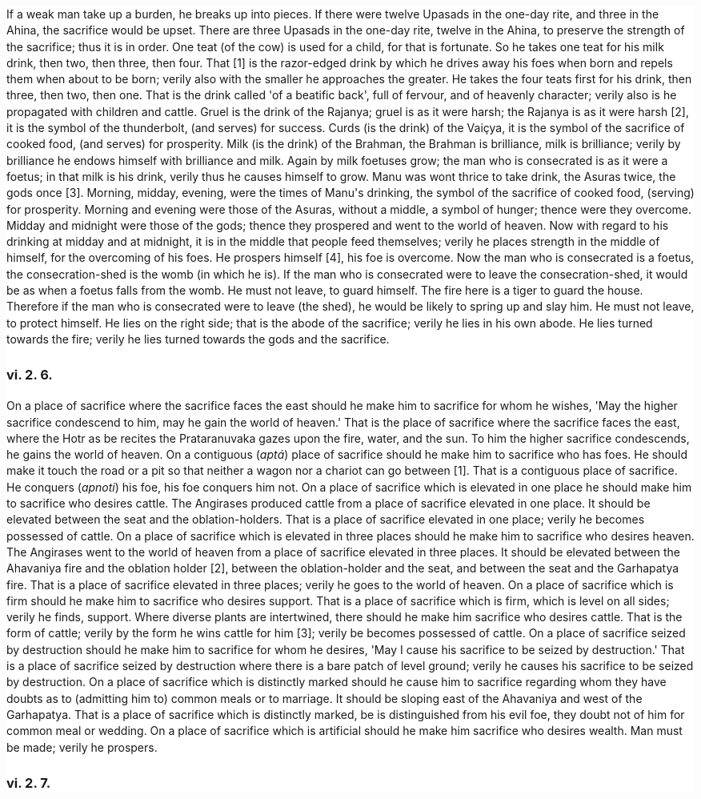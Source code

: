  <p>If a weak man take up a burden, he breaks up into pieces. If there were twelve Upasads in the one-day rite, and three in the Ahina, the sacrifice would be upset. There are three Upasads in the one-day rite, twelve in the Ahina, to preserve the strength of the sacrifice; thus it is in order. One teat (of the cow) is used for a child, for that is fortunate. So he takes one teat for his milk drink, then two, then three, then four. That [1] is the razor-edged drink by which he drives away his foes when born and repels them when about to be born; verily also with the smaller he approaches the greater. He takes the four teats first for his drink, then three, then two, then one. That is the drink called 'of a beatific back', full of fervour, and of heavenly character; verily also is he propagated with children and cattle. Gruel is the drink of the Rajanya; gruel is as it were harsh; the Rajanya is as it were harsh [2], it is the symbol of the thunderbolt, (and serves) for success. Curds (is the drink) of the Vaiçya, it is the symbol of the sacrifice of cooked food, (and serves) for prosperity. Milk (is the drink) of the Brahman, the Brahman is brilliance, milk is brilliance; verily by brilliance he endows himself with brilliance and milk. Again by milk foetuses grow; the man who is consecrated is as it were a foetus; in that milk is his drink, verily thus he causes himself to grow. Manu was wont thrice to take drink, the Asuras twice, the gods once [3]. Morning, midday, evening, were the times of Manu's drinking, the symbol of the sacrifice of cooked food, (serving) for prosperity. Morning and evening were those of the Asuras, without a middle, a symbol of hunger; thence were they overcome. Midday and midnight were those of the gods; thence they prospered and went to the world of heaven. Now with regard to his drinking at midday and at midnight, it is in the middle that people feed themselves; verily he places strength in the middle of himself, for the overcoming of his foes. He prospers himself [4], his foe is overcome. Now the man who is consecrated is a foetus, the consecration-shed is the womb (in which he is). If the man who is consecrated were to leave the consecration-shed, it would be as when a foetus falls from the womb. He must not leave, to guard himself. The fire here is a tiger to guard the house. Therefore if the man who is consecrated were to leave (the shed), he would be likely to spring up and slay him. He must not leave, to protect himself. He lies on the right side; that is the abode of the sacrifice; verily he lies in his own abode. He lies turned towards the fire; verily he lies turned towards the gods and the sacrifice.</p>
 <h3>vi. 2. 6.</h3>
 <p>On a place of sacrifice where the sacrifice faces the east should he make him to sacrifice for whom he wishes, 'May the higher sacrifice condescend to him, may he gain the world of heaven.' That is the place of sacrifice where the sacrifice faces the east, where the Hotr as be recites the Prataranuvaka gazes upon the fire, water, and the sun. To him the higher sacrifice condescends, he gains the world of heaven. On a contiguous (<i>aptá</i>) place of sacrifice should he make him to sacrifice who has foes. He should make it touch the road or a pit so that neither a wagon nor a chariot can go between [1]. That is a contiguous place of sacrifice. He conquers (<i>apnoti</i>) his foe, his foe conquers him not. On a place of sacrifice which is elevated in one place he should make him to sacrifice who desires cattle. The Angirases produced cattle from a place of sacrifice elevated in one place. It should be elevated between the seat and the oblation-holders. That is a place of sacrifice elevated in one place; verily he becomes possessed of cattle. On a place of sacrifice which is elevated in three places should he make him to sacrifice who desires heaven. The Angirases went to the world of heaven from a place of sacrifice elevated in three places. It should be elevated between the Ahavaniya fire and the oblation holder [2], between the oblation-holder and the seat, and between the seat and the Garhapatya fire. That is a place of sacrifice elevated in three places; verily he goes to the world of heaven. On a place of sacrifice which is firm should he make him to sacrifice who desires support. That is a place of sacrifice which is firm, which is level on all sides; verily he finds, support. Where diverse plants are intertwined, there should he make him sacrifice who desires cattle. That is the form of cattle; verily by the form he wins cattle for him [3]; verily be becomes possessed of cattle. On a place of sacrifice seized by destruction should he make him to sacrifice for whom he desires, 'May I cause his sacrifice to be seized by destruction.' That is a place of sacrifice seized by destruction where there is a bare patch of level ground; verily he causes his sacrifice to be seized by destruction. On a place of sacrifice which is distinctly marked should he cause him to sacrifice regarding whom they have doubts as to (admitting him to) common meals or to marriage. It should be sloping east of the Ahavaniya and west of the Garhapatya. That is a place of sacrifice which is distinctly marked, be is distinguished from his evil foe, they doubt not of him for common meal or wedding. On a place of sacrifice which is artificial should he make him sacrifice who desires wealth. Man must be made; verily he prospers.</p>
 <h3>vi. 2. 7.</h3>